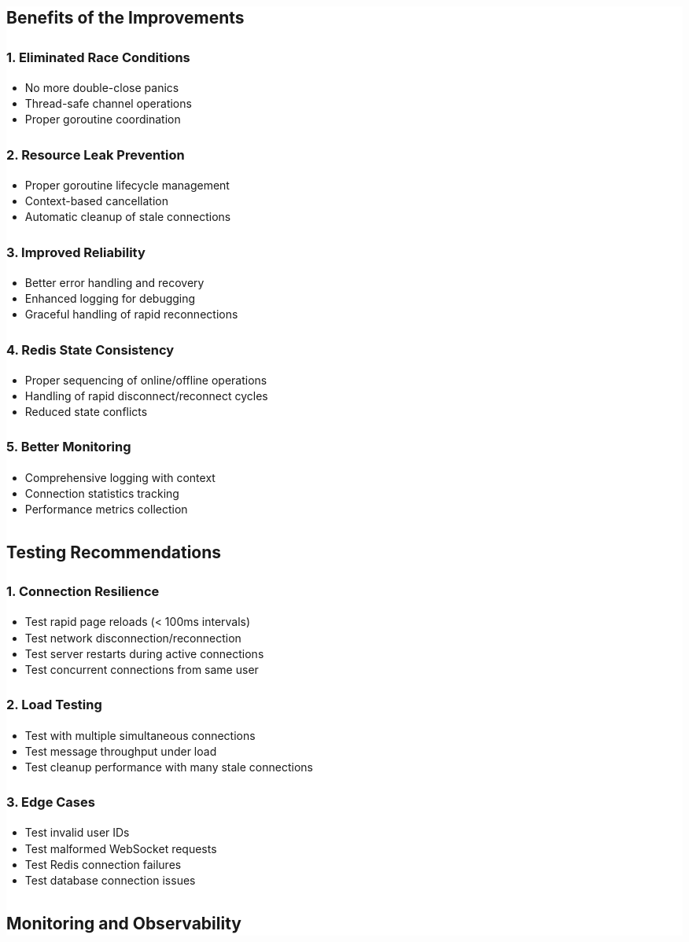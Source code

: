 ## Benefits of the Improvements

### 1. Eliminated Race Conditions
- No more double-close panics
- Thread-safe channel operations
- Proper goroutine coordination

### 2. Resource Leak Prevention
- Proper goroutine lifecycle management
- Context-based cancellation
- Automatic cleanup of stale connections

### 3. Improved Reliability
- Better error handling and recovery
- Enhanced logging for debugging
- Graceful handling of rapid reconnections

### 4. Redis State Consistency
- Proper sequencing of online/offline operations
- Handling of rapid disconnect/reconnect cycles
- Reduced state conflicts

### 5. Better Monitoring
- Comprehensive logging with context
- Connection statistics tracking
- Performance metrics collection

## Testing Recommendations

### 1. Connection Resilience
- Test rapid page reloads (< 100ms intervals)
- Test network disconnection/reconnection
- Test server restarts during active connections
- Test concurrent connections from same user

### 2. Load Testing
- Test with multiple simultaneous connections
- Test message throughput under load
- Test cleanup performance with many stale connections

### 3. Edge Cases
- Test invalid user IDs
- Test malformed WebSocket requests
- Test Redis connection failures
- Test database connection issues

## Monitoring and Observability
